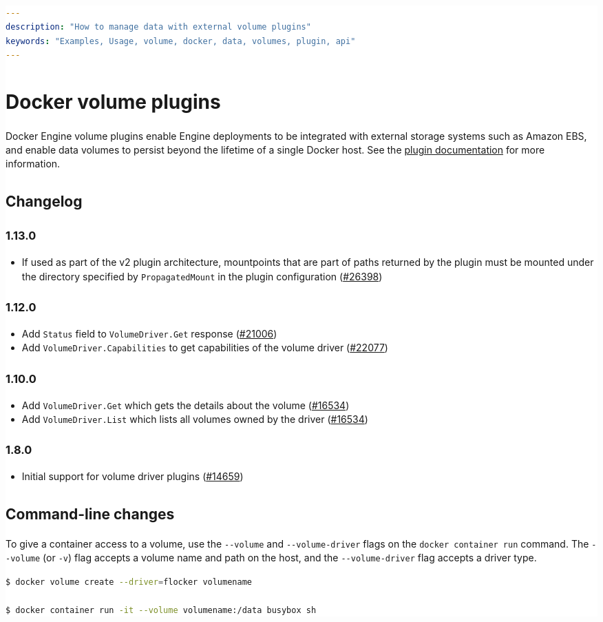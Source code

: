 ```yaml
---
description: "How to manage data with external volume plugins"
keywords: "Examples, Usage, volume, docker, data, volumes, plugin, api"
---
```




# Docker volume plugins

Docker Engine volume plugins enable Engine deployments to be integrated with
external storage systems such as Amazon EBS, and enable data volumes to persist
beyond the lifetime of a single Docker host. See the
[plugin documentation](legacy_plugins.md) for more information.

## Changelog

### 1.13.0

- If used as part of the v2 plugin architecture, mountpoints that are part of
  paths returned by the plugin must be mounted under the directory specified by
  `PropagatedMount` in the plugin configuration
  ([#26398](https://github.com/docker/docker/pull/26398))

### 1.12.0

- Add `Status` field to `VolumeDriver.Get` response
  ([#21006](https://github.com/docker/docker/pull/21006#))
- Add `VolumeDriver.Capabilities` to get capabilities of the volume driver
  ([#22077](https://github.com/docker/docker/pull/22077))

### 1.10.0

- Add `VolumeDriver.Get` which gets the details about the volume
  ([#16534](https://github.com/docker/docker/pull/16534))
- Add `VolumeDriver.List` which lists all volumes owned by the driver
  ([#16534](https://github.com/docker/docker/pull/16534))

### 1.8.0

- Initial support for volume driver plugins
  ([#14659](https://github.com/docker/docker/pull/14659))

## Command-line changes

To give a container access to a volume, use the `--volume` and `--volume-driver`
flags on the `docker container run` command.  The `--volume` (or `-v`) flag
accepts a volume name and path on the host, and the `--volume-driver` flag
accepts a driver type.

```bash
$ docker volume create --driver=flocker volumename

$ docker container run -it --volume volumename:/data busybox sh
```
